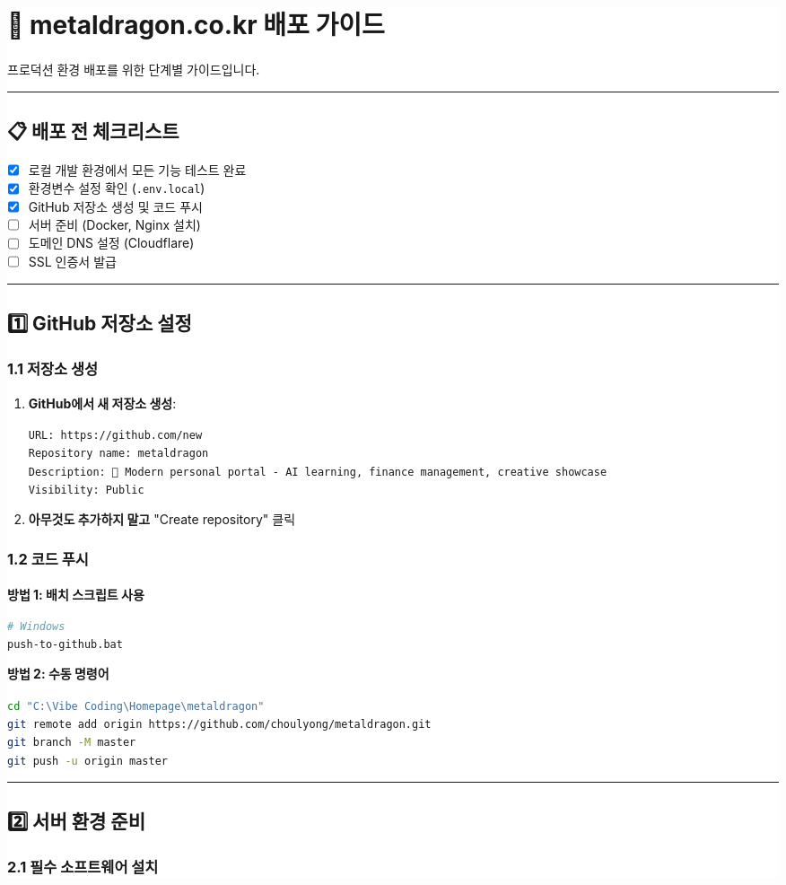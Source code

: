 # 🚀 metaldragon.co.kr 배포 가이드

프로덕션 환경 배포를 위한 단계별 가이드입니다.

---

## 📋 배포 전 체크리스트

- [x] 로컬 개발 환경에서 모든 기능 테스트 완료
- [x] 환경변수 설정 확인 (`.env.local`)
- [x] GitHub 저장소 생성 및 코드 푸시
- [ ] 서버 준비 (Docker, Nginx 설치)
- [ ] 도메인 DNS 설정 (Cloudflare)
- [ ] SSL 인증서 발급

---

## 1️⃣ GitHub 저장소 설정

### 1.1 저장소 생성

1. **GitHub에서 새 저장소 생성**:
   ```
   URL: https://github.com/new
   Repository name: metaldragon
   Description: 🐉 Modern personal portal - AI learning, finance management, creative showcase
   Visibility: Public
   ```

2. **아무것도 추가하지 말고** "Create repository" 클릭

### 1.2 코드 푸시

**방법 1: 배치 스크립트 사용**
```bash
# Windows
push-to-github.bat
```

**방법 2: 수동 명령어**
```bash
cd "C:\Vibe Coding\Homepage\metaldragon"
git remote add origin https://github.com/choulyong/metaldragon.git
git branch -M master
git push -u origin master
```

---

## 2️⃣ 서버 환경 준비

### 2.1 필수 소프트웨어 설치
